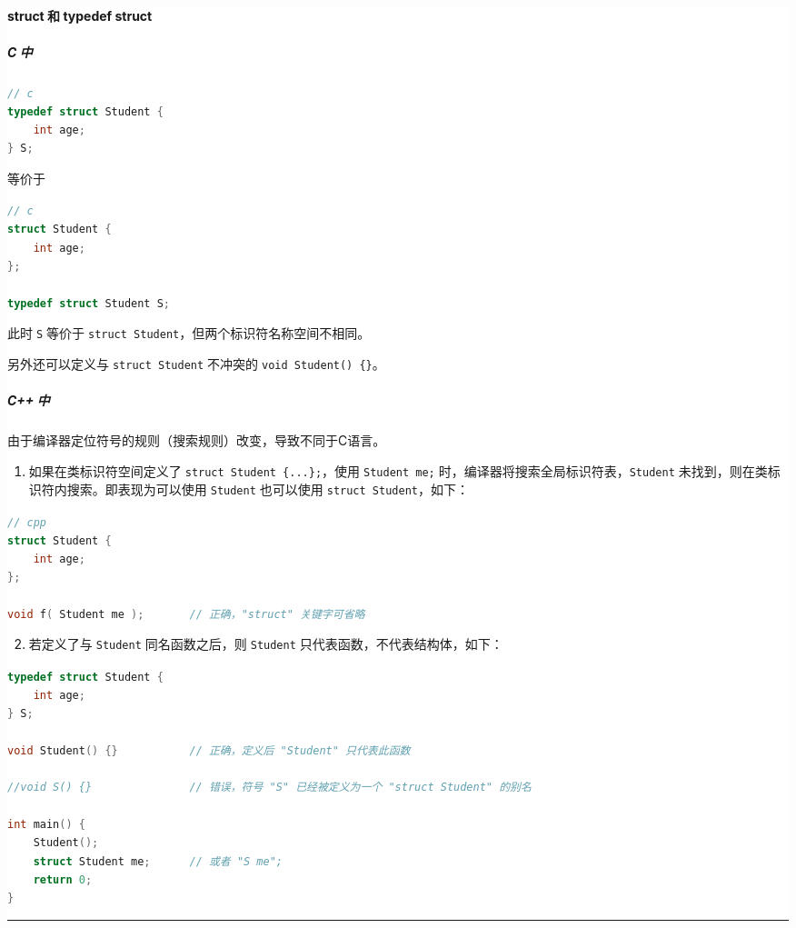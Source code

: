 
#### struct 和 typedef struct

##### C 中

```cpp
// c
typedef struct Student {
    int age; 
} S;
```

等价于

```cpp
// c
struct Student { 
    int age; 
};

typedef struct Student S;
```

此时 `S` 等价于 `struct Student`，但两个标识符名称空间不相同。

另外还可以定义与 `struct Student` 不冲突的 `void Student() {}`。

##### C++ 中

由于编译器定位符号的规则（搜索规则）改变，导致不同于C语言。

1. 如果在类标识符空间定义了 `struct Student {...};`，使用 `Student me;` 时，编译器将搜索全局标识符表，`Student` 未找到，则在类标识符内搜索。即表现为可以使用 `Student` 也可以使用 `struct Student`，如下：

```cpp
// cpp
struct Student { 
    int age; 
};

void f( Student me );       // 正确，"struct" 关键字可省略
```

2. 若定义了与 `Student` 同名函数之后，则 `Student` 只代表函数，不代表结构体，如下：

```cpp
typedef struct Student { 
    int age; 
} S;

void Student() {}           // 正确，定义后 "Student" 只代表此函数

//void S() {}               // 错误，符号 "S" 已经被定义为一个 "struct Student" 的别名

int main() {
    Student(); 
    struct Student me;      // 或者 "S me";
    return 0;
}
```

---
